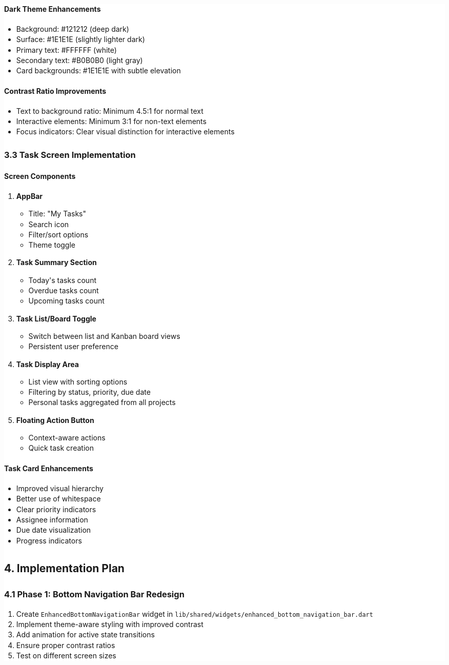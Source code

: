 #### Dark Theme Enhancements
- Background: #121212 (deep dark)
- Surface: #1E1E1E (slightly lighter dark)
- Primary text: #FFFFFF (white)
- Secondary text: #B0B0B0 (light gray)
- Card backgrounds: #1E1E1E with subtle elevation

#### Contrast Ratio Improvements
- Text to background ratio: Minimum 4.5:1 for normal text
- Interactive elements: Minimum 3:1 for non-text elements
- Focus indicators: Clear visual distinction for interactive elements

### 3.3 Task Screen Implementation

#### Screen Components
1. **AppBar**
   - Title: "My Tasks"
   - Search icon
   - Filter/sort options
   - Theme toggle

2. **Task Summary Section**
   - Today's tasks count
   - Overdue tasks count
   - Upcoming tasks count

3. **Task List/Board Toggle**
   - Switch between list and Kanban board views
   - Persistent user preference

4. **Task Display Area**
   - List view with sorting options
   - Filtering by status, priority, due date
   - Personal tasks aggregated from all projects

5. **Floating Action Button**
   - Context-aware actions
   - Quick task creation

#### Task Card Enhancements
- Improved visual hierarchy
- Better use of whitespace
- Clear priority indicators
- Assignee information
- Due date visualization
- Progress indicators

## 4. Implementation Plan

### 4.1 Phase 1: Bottom Navigation Bar Redesign
1. Create `EnhancedBottomNavigationBar` widget in `lib/shared/widgets/enhanced_bottom_navigation_bar.dart`
2. Implement theme-aware styling with improved contrast
3. Add animation for active state transitions
4. Ensure proper contrast ratios
5. Test on different screen sizes
